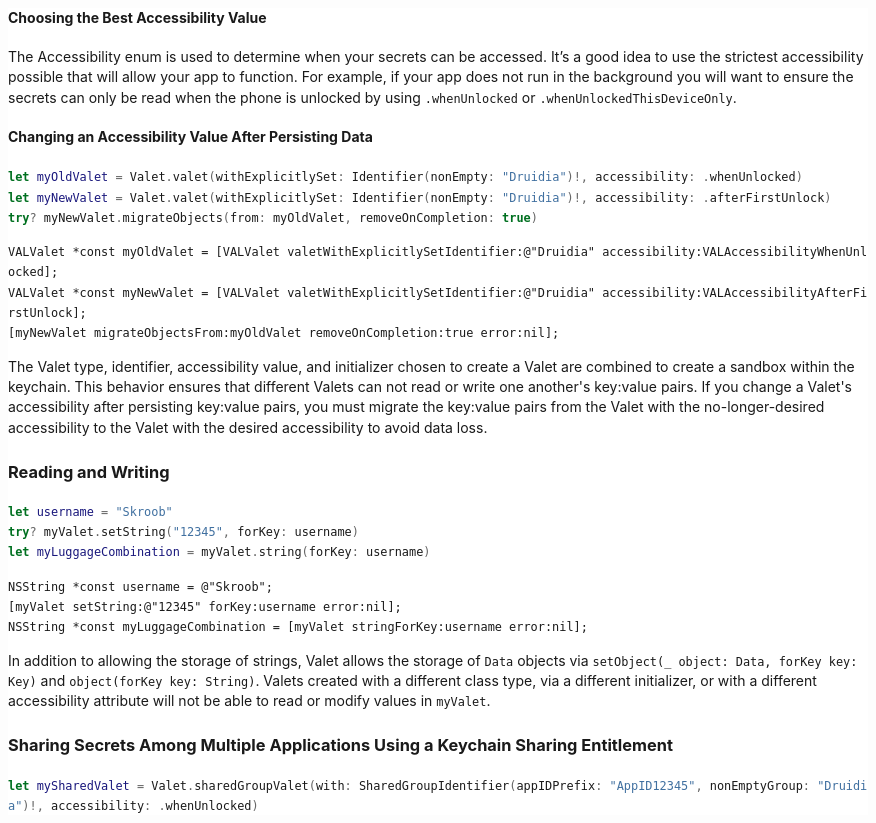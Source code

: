 #### Choosing the Best Accessibility Value

The Accessibility enum is used to determine when your secrets can be accessed. It’s a good idea to use the strictest accessibility possible that will allow your app to function. For example, if your app does not run in the background you will want to ensure the secrets can only be read when the phone is unlocked by using `.whenUnlocked` or `.whenUnlockedThisDeviceOnly`.

#### Changing an Accessibility Value After Persisting Data

```swift
let myOldValet = Valet.valet(withExplicitlySet: Identifier(nonEmpty: "Druidia")!, accessibility: .whenUnlocked)
let myNewValet = Valet.valet(withExplicitlySet: Identifier(nonEmpty: "Druidia")!, accessibility: .afterFirstUnlock)
try? myNewValet.migrateObjects(from: myOldValet, removeOnCompletion: true)
```

```objc
VALValet *const myOldValet = [VALValet valetWithExplicitlySetIdentifier:@"Druidia" accessibility:VALAccessibilityWhenUnlocked];
VALValet *const myNewValet = [VALValet valetWithExplicitlySetIdentifier:@"Druidia" accessibility:VALAccessibilityAfterFirstUnlock];
[myNewValet migrateObjectsFrom:myOldValet removeOnCompletion:true error:nil];
```

The Valet type, identifier, accessibility value, and initializer chosen to create a Valet are combined to create a sandbox within the keychain. This behavior ensures that different Valets can not read or write one another's key:value pairs. If you change a Valet's accessibility after persisting key:value pairs, you must migrate the key:value pairs from the Valet with the no-longer-desired accessibility to the Valet with the desired accessibility to avoid data loss.

### Reading and Writing

```swift
let username = "Skroob"
try? myValet.setString("12345", forKey: username)
let myLuggageCombination = myValet.string(forKey: username)
```

```objc
NSString *const username = @"Skroob";
[myValet setString:@"12345" forKey:username error:nil];
NSString *const myLuggageCombination = [myValet stringForKey:username error:nil];
```

In addition to allowing the storage of strings, Valet allows the storage of `Data` objects via `setObject(_ object: Data, forKey key: Key)` and `object(forKey key: String)`. Valets created with a different class type, via a different initializer, or with a different accessibility attribute will not be able to read or modify values in `myValet`.

### Sharing Secrets Among Multiple Applications Using a Keychain Sharing Entitlement

```swift
let mySharedValet = Valet.sharedGroupValet(with: SharedGroupIdentifier(appIDPrefix: "AppID12345", nonEmptyGroup: "Druidia")!, accessibility: .whenUnlocked)
```
